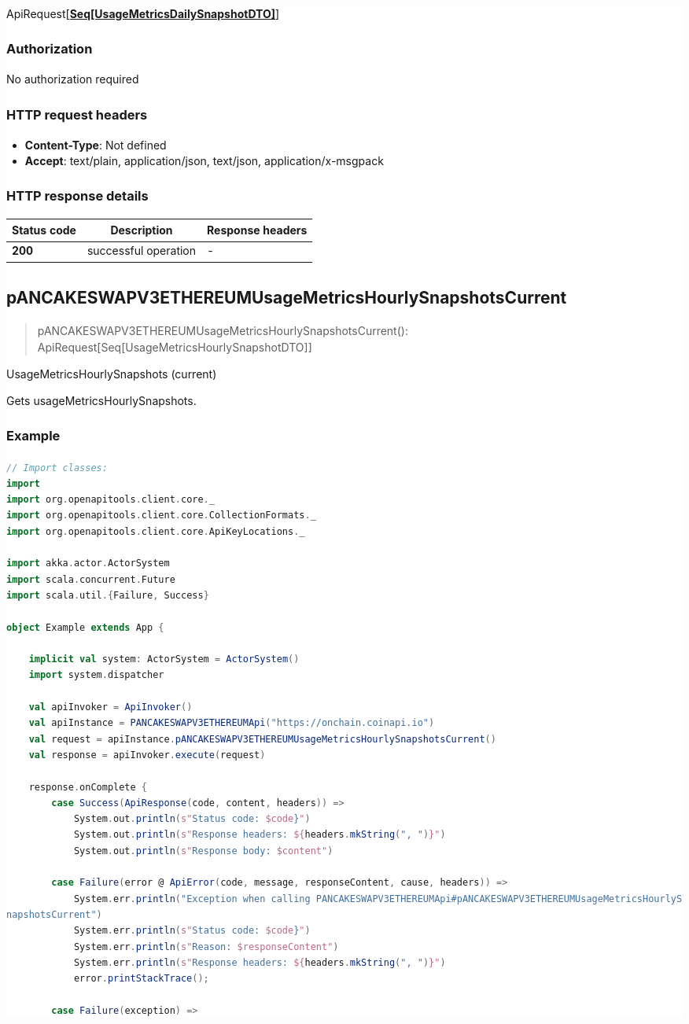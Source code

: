 ApiRequest[[**Seq[UsageMetricsDailySnapshotDTO]**](UsageMetricsDailySnapshotDTO.md)]


### Authorization

No authorization required

### HTTP request headers

- **Content-Type**: Not defined
- **Accept**: text/plain, application/json, text/json, application/x-msgpack

### HTTP response details
| Status code | Description | Response headers |
|-------------|-------------|------------------|
| **200** | successful operation |  -  |


## pANCAKESWAPV3ETHEREUMUsageMetricsHourlySnapshotsCurrent

> pANCAKESWAPV3ETHEREUMUsageMetricsHourlySnapshotsCurrent(): ApiRequest[Seq[UsageMetricsHourlySnapshotDTO]]

UsageMetricsHourlySnapshots (current)

Gets usageMetricsHourlySnapshots.

### Example

```scala
// Import classes:
import 
import org.openapitools.client.core._
import org.openapitools.client.core.CollectionFormats._
import org.openapitools.client.core.ApiKeyLocations._

import akka.actor.ActorSystem
import scala.concurrent.Future
import scala.util.{Failure, Success}

object Example extends App {
    
    implicit val system: ActorSystem = ActorSystem()
    import system.dispatcher

    val apiInvoker = ApiInvoker()
    val apiInstance = PANCAKESWAPV3ETHEREUMApi("https://onchain.coinapi.io")    
    val request = apiInstance.pANCAKESWAPV3ETHEREUMUsageMetricsHourlySnapshotsCurrent()
    val response = apiInvoker.execute(request)

    response.onComplete {
        case Success(ApiResponse(code, content, headers)) =>
            System.out.println(s"Status code: $code}")
            System.out.println(s"Response headers: ${headers.mkString(", ")}")
            System.out.println(s"Response body: $content")
        
        case Failure(error @ ApiError(code, message, responseContent, cause, headers)) =>
            System.err.println("Exception when calling PANCAKESWAPV3ETHEREUMApi#pANCAKESWAPV3ETHEREUMUsageMetricsHourlySnapshotsCurrent")
            System.err.println(s"Status code: $code}")
            System.err.println(s"Reason: $responseContent")
            System.err.println(s"Response headers: ${headers.mkString(", ")}")
            error.printStackTrace();

        case Failure(exception) => 
```